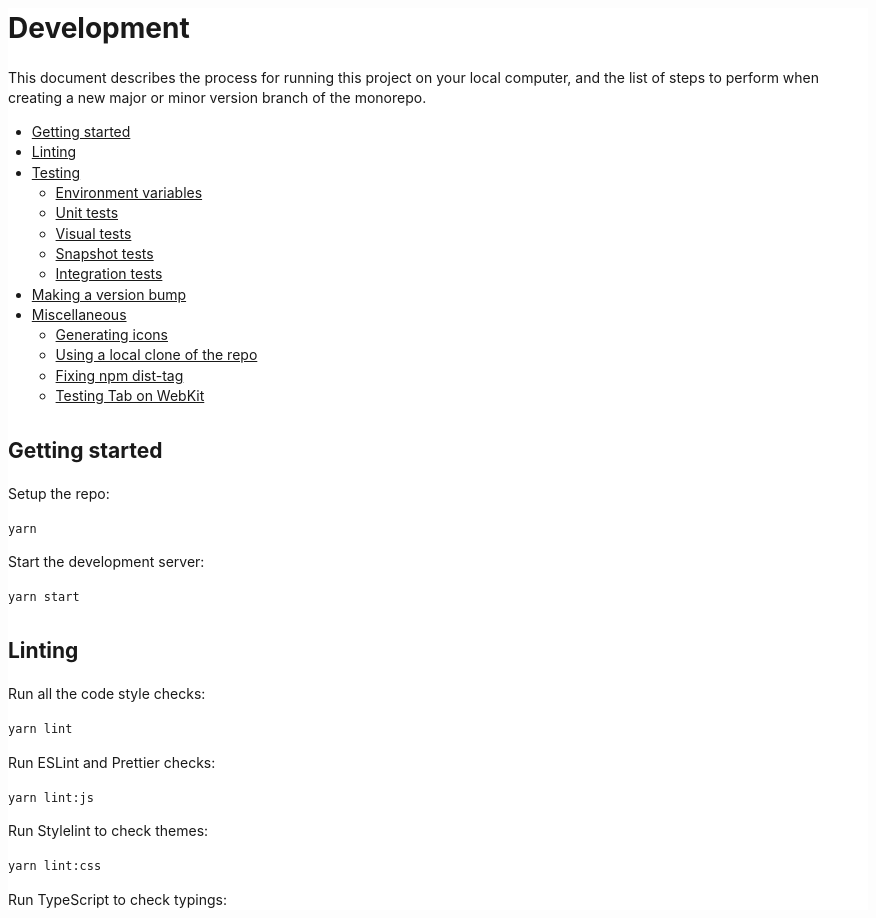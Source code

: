 # Development

This document describes the process for running this project on your local computer, and the list
of steps to perform when creating a new major or minor version branch of the monorepo.

- [Getting started](#getting-started)
- [Linting](#linting)
- [Testing](#testing)
  - [Environment variables](#environment-variables)
  - [Unit tests](#unit-tests)
  - [Visual tests](#visual-tests)
  - [Snapshot tests](#snapshot-tests)
  - [Integration tests](#integration-tests)
- [Making a version bump](#making-a-version-bump)
- [Miscellaneous](#miscellaneous)
  - [Generating icons](#generating-icons)
  - [Using a local clone of the repo](#using-a-local-clone-of-the-repo)
  - [Fixing npm dist-tag](#fixing-npm-dist-tag)
  - [Testing Tab on WebKit](#testing-tab-on-webkit)

## Getting started

Setup the repo:

```sh
yarn
```

Start the development server:

```sh
yarn start
```

## Linting

Run all the code style checks:

```sh
yarn lint
```

Run ESLint and Prettier checks:

```sh
yarn lint:js
```

Run Stylelint to check themes:

```sh
yarn lint:css
```

Run TypeScript to check typings:
